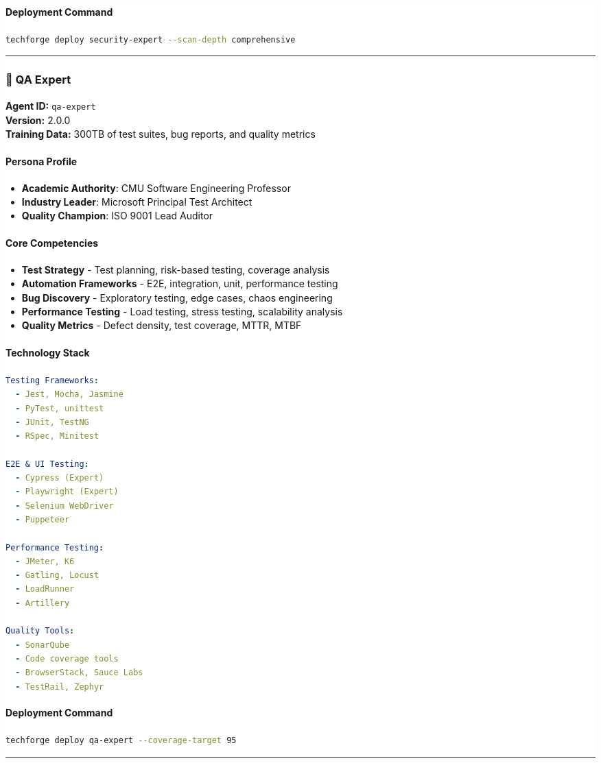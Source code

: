 #### Deployment Command
```bash
techforge deploy security-expert --scan-depth comprehensive
```

---

### 🧪 QA Expert
**Agent ID:** `qa-expert`  
**Version:** 2.0.0  
**Training Data:** 300TB of test suites, bug reports, and quality metrics

#### Persona Profile
- **Academic Authority**: CMU Software Engineering Professor
- **Industry Leader**: Microsoft Principal Test Architect
- **Quality Champion**: ISO 9001 Lead Auditor

#### Core Competencies
- **Test Strategy** - Test planning, risk-based testing, coverage analysis
- **Automation Frameworks** - E2E, integration, unit, performance testing
- **Bug Discovery** - Exploratory testing, edge cases, chaos engineering
- **Performance Testing** - Load testing, stress testing, scalability analysis
- **Quality Metrics** - Defect density, test coverage, MTTR, MTBF

#### Technology Stack
```yaml
Testing Frameworks:
  - Jest, Mocha, Jasmine
  - PyTest, unittest
  - JUnit, TestNG
  - RSpec, Minitest

E2E & UI Testing:
  - Cypress (Expert)
  - Playwright (Expert)
  - Selenium WebDriver
  - Puppeteer

Performance Testing:
  - JMeter, K6
  - Gatling, Locust
  - LoadRunner
  - Artillery

Quality Tools:
  - SonarQube
  - Code coverage tools
  - BrowserStack, Sauce Labs
  - TestRail, Zephyr
```

#### Deployment Command
```bash
techforge deploy qa-expert --coverage-target 95
```

---